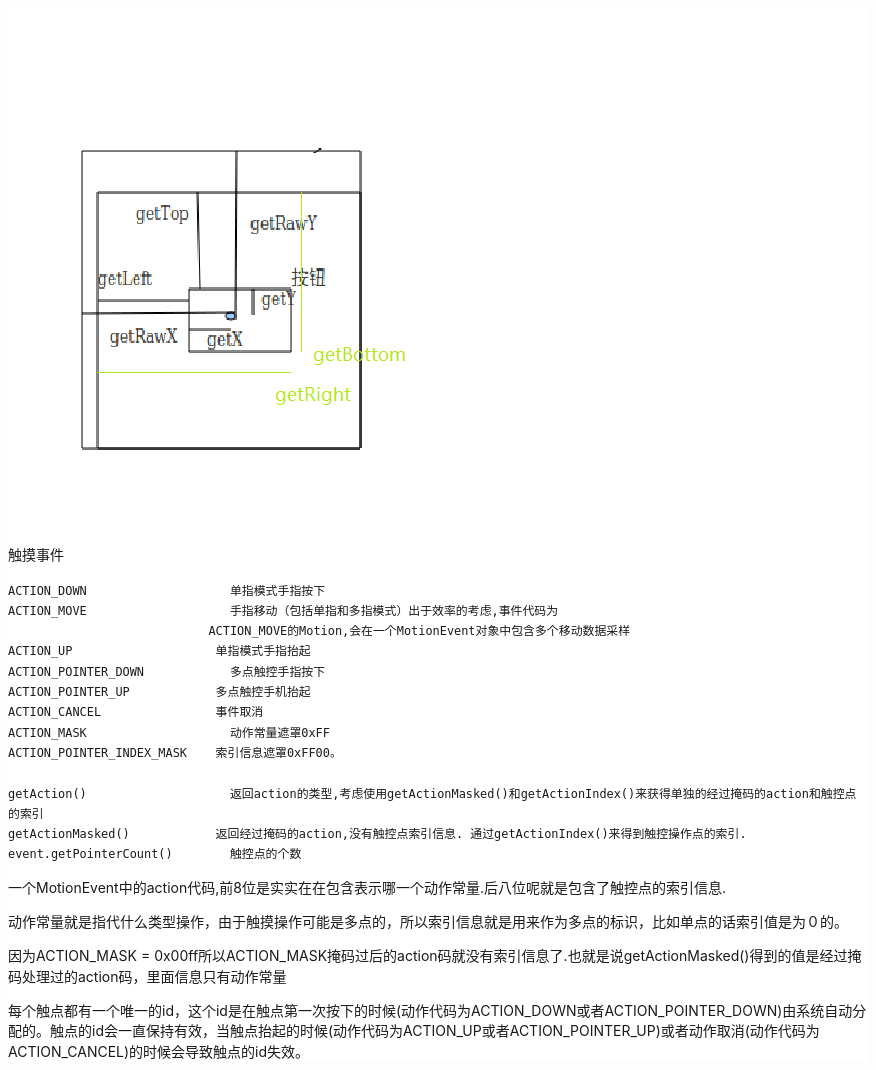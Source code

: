 ![](index_files/b5251b57-7068-4543-8b4c-0f0786db9954.png)

触摸事件

    ACTION_DOWN                    单指模式手指按下
    ACTION_MOVE                    手指移动（包括单指和多指模式）出于效率的考虑,事件代码为
                                ACTION_MOVE的Motion,会在一个MotionEvent对象中包含多个移动数据采样
    ACTION_UP                    单指模式手指抬起
    ACTION_POINTER_DOWN            多点触控手指按下
    ACTION_POINTER_UP            多点触控手机抬起
    ACTION_CANCEL                事件取消
    ACTION_MASK                    动作常量遮罩0xFF
    ACTION_POINTER_INDEX_MASK    索引信息遮罩0xFF00。

    getAction()                    返回action的类型,考虑使用getActionMasked()和getActionIndex()来获得单独的经过掩码的action和触控点的索引
    getActionMasked()            返回经过掩码的action,没有触控点索引信息. 通过getActionIndex()来得到触控操作点的索引.
    event.getPointerCount()        触控点的个数

一个MotionEvent中的action代码,前8位是实实在在包含表示哪一个动作常量.后八位呢就是包含了触控点的索引信息.

动作常量就是指代什么类型操作，由于触摸操作可能是多点的，所以索引信息就是用来作为多点的标识，比如单点的话索引值是为０的。 

因为ACTION_MASK = 0x00ff所以ACTION_MASK掩码过后的action码就没有索引信息了.也就是说getActionMasked()得到的值是经过掩码处理过的action码，里面信息只有动作常量


每个触点都有一个唯一的id，这个id是在触点第一次按下的时候(动作代码为ACTION_DOWN或者ACTION_POINTER_DOWN)由系统自动分配的。触点的id会一直保持有效，当触点抬起的时候(动作代码为ACTION_UP或者ACTION_POINTER_UP)或者动作取消(动作代码为ACTION_CANCEL)的时候会导致触点的id失效。
